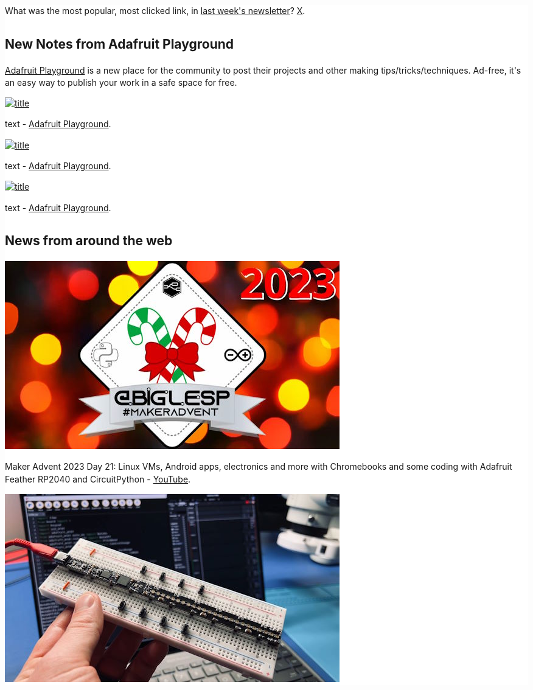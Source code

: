 What was the most popular, most clicked link, in [last week's newsletter](https://www.adafruitdaily.com/2023/12/18/python-on-microcontrollers-newsletter-circuitpython-9-alpha-6-released-gpt-via-circuitpython-new-books-and-more-circuitpython-python-micropython-thepsf-raspberry_pi/)? [X](https://twitter.com/KirkDBorne/status/1735563697681055776).

## New Notes from Adafruit Playground

[Adafruit Playground](https://adafruit-playground.com/) is a new place for the community to post their projects and other making tips/tricks/techniques. Ad-free, it's an easy way to publish your work in a safe space for free.

[![title](../assets/20231225/20231225-name.jpg)](url)

text - [Adafruit Playground](url).

[![title](../assets/20231225/20231225-name.jpg)](url)

text - [Adafruit Playground](url).

[![title](../assets/20231225/20231225-name.jpg)](url)

text - [Adafruit Playground](url).

## News from around the web

[![Maker Advent 2023 Day 21](../assets/20231225/20231225les.jpg)](https://www.youtube.com/watch?v=uiFb4grNIrc)

Maker Advent 2023 Day 21: Linux VMs, Android apps, electronics and more with Chromebooks and some coding with Adafruit Feather RP2040 and CircuitPython - [YouTube](https://www.youtube.com/watch?v=uiFb4grNIrc).

[![Raspberry Breadstick MIDI Demo](../assets/20231225/20231225bread.jpg)](https://www.youtube.com/watch?v=JbaBoqpMZks)

